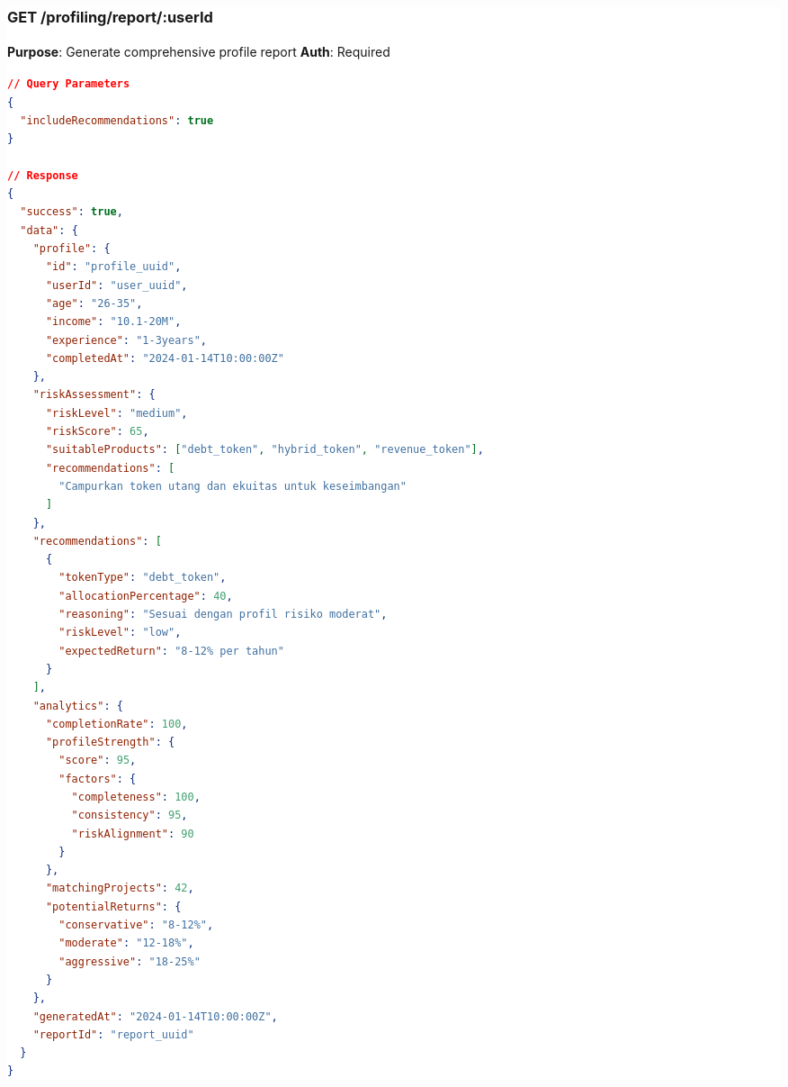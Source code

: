 ### GET /profiling/report/:userId

**Purpose**: Generate comprehensive profile report **Auth**: Required

```json
// Query Parameters
{
  "includeRecommendations": true
}

// Response
{
  "success": true,
  "data": {
    "profile": {
      "id": "profile_uuid",
      "userId": "user_uuid",
      "age": "26-35",
      "income": "10.1-20M",
      "experience": "1-3years",
      "completedAt": "2024-01-14T10:00:00Z"
    },
    "riskAssessment": {
      "riskLevel": "medium",
      "riskScore": 65,
      "suitableProducts": ["debt_token", "hybrid_token", "revenue_token"],
      "recommendations": [
        "Campurkan token utang dan ekuitas untuk keseimbangan"
      ]
    },
    "recommendations": [
      {
        "tokenType": "debt_token",
        "allocationPercentage": 40,
        "reasoning": "Sesuai dengan profil risiko moderat",
        "riskLevel": "low",
        "expectedReturn": "8-12% per tahun"
      }
    ],
    "analytics": {
      "completionRate": 100,
      "profileStrength": {
        "score": 95,
        "factors": {
          "completeness": 100,
          "consistency": 95,
          "riskAlignment": 90
        }
      },
      "matchingProjects": 42,
      "potentialReturns": {
        "conservative": "8-12%",
        "moderate": "12-18%",
        "aggressive": "18-25%"
      }
    },
    "generatedAt": "2024-01-14T10:00:00Z",
    "reportId": "report_uuid"
  }
}
```
